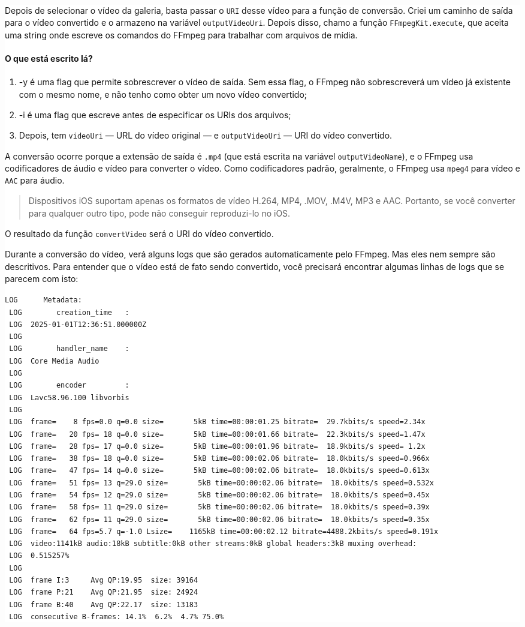 Depois de selecionar o vídeo da galeria, basta passar o `URI` desse vídeo para a função de conversão. Criei um caminho de saída para o vídeo convertido e o armazeno na variável `outputVideoUri`. Depois disso, chamo a função `FFmpegKit.execute`, que aceita uma string onde escreve os comandos do FFmpeg para trabalhar com arquivos de mídia.

#### O que está escrito lá?

1. -y é uma flag que permite sobrescrever o vídeo de saída. Sem essa flag, o FFmpeg não sobrescreverá um vídeo já existente com o mesmo nome, e não tenho como obter um novo vídeo convertido;

2. -i é uma flag que escreve antes de especificar os URIs dos arquivos;

3. Depois, tem `videoUri` — URL do vídeo original — e `outputVideoUri` — URI do vídeo convertido.


A conversão ocorre porque a extensão de saída é `.mp4` (que está escrita na variável `outputVideoName`), e o FFmpeg usa codificadores de áudio e vídeo para converter o vídeo. Como codificadores padrão, geralmente, o FFmpeg usa `mpeg4` para vídeo e `AAC` para áudio.

> Dispositivos iOS suportam apenas os formatos de vídeo
> H.264, MP4, .MOV, .M4V, MP3 e AAC. Portanto, se você converter para
> qualquer outro tipo, pode não conseguir reproduzi-lo no iOS.


O resultado da função `convertVideo` será o URI do vídeo convertido.

Durante a conversão do vídeo, verá alguns logs que são gerados automaticamente pelo FFmpeg. Mas eles nem sempre são descritivos. Para entender que o vídeo está de fato sendo convertido, você precisará encontrar algumas linhas de logs que se parecem com isto:

~~~shell
LOG      Metadata:
 LOG        creation_time   :
 LOG  2025-01-01T12:36:51.000000Z
 LOG  
 LOG        handler_name    :
 LOG  Core Media Audio
 LOG  
 LOG        encoder         :
 LOG  Lavc58.96.100 libvorbis
 LOG  
 LOG  frame=    8 fps=0.0 q=0.0 size=       5kB time=00:00:01.25 bitrate=  29.7kbits/s speed=2.34x
 LOG  frame=   20 fps= 18 q=0.0 size=       5kB time=00:00:01.66 bitrate=  22.3kbits/s speed=1.47x
 LOG  frame=   28 fps= 17 q=0.0 size=       5kB time=00:00:01.96 bitrate=  18.9kbits/s speed= 1.2x
 LOG  frame=   38 fps= 18 q=0.0 size=       5kB time=00:00:02.06 bitrate=  18.0kbits/s speed=0.966x
 LOG  frame=   47 fps= 14 q=0.0 size=       5kB time=00:00:02.06 bitrate=  18.0kbits/s speed=0.613x
 LOG  frame=   51 fps= 13 q=29.0 size=       5kB time=00:00:02.06 bitrate=  18.0kbits/s speed=0.532x
 LOG  frame=   54 fps= 12 q=29.0 size=       5kB time=00:00:02.06 bitrate=  18.0kbits/s speed=0.45x
 LOG  frame=   58 fps= 11 q=29.0 size=       5kB time=00:00:02.06 bitrate=  18.0kbits/s speed=0.39x
 LOG  frame=   62 fps= 11 q=29.0 size=       5kB time=00:00:02.06 bitrate=  18.0kbits/s speed=0.35x
 LOG  frame=   64 fps=5.7 q=-1.0 Lsize=    1165kB time=00:00:02.12 bitrate=4488.2kbits/s speed=0.191x
 LOG  video:1141kB audio:18kB subtitle:0kB other streams:0kB global headers:3kB muxing overhead:
 LOG  0.515257%
 LOG  
 LOG  frame I:3     Avg QP:19.95  size: 39164
 LOG  frame P:21    Avg QP:21.95  size: 24924
 LOG  frame B:40    Avg QP:22.17  size: 13183
 LOG  consecutive B-frames: 14.1%  6.2%  4.7% 75.0%
~~~
